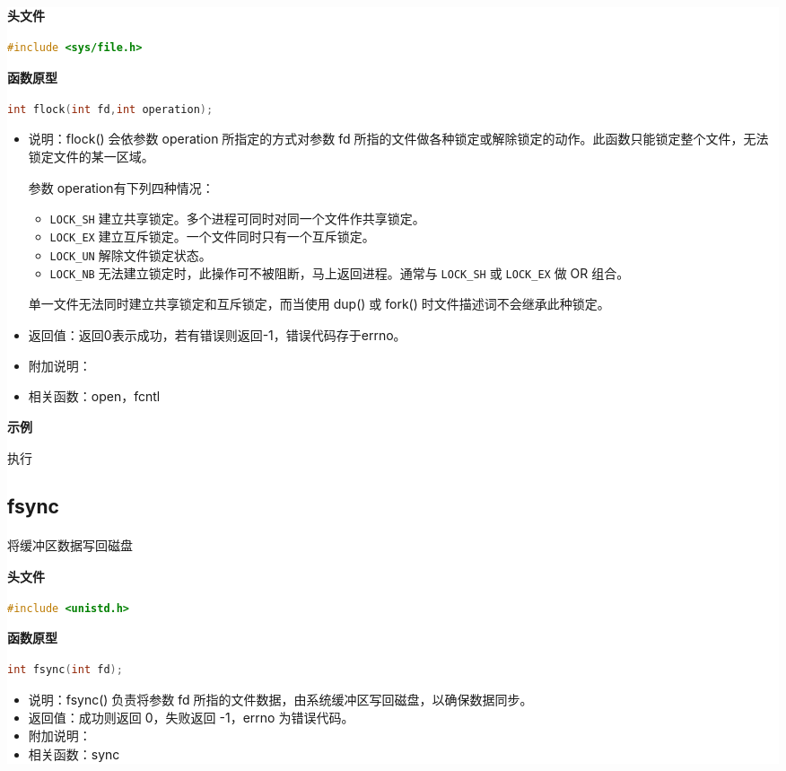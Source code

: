 **头文件**

```c
#include <sys/file.h>
```

**函数原型**

```c
int flock(int fd,int operation);
```

- 说明：flock() 会依参数 operation 所指定的方式对参数 fd 所指的文件做各种锁定或解除锁定的动作。此函数只能锁定整个文件，无法锁定文件的某一区域。

  参数 operation有下列四种情况：

  - `LOCK_SH` 建立共享锁定。多个进程可同时对同一个文件作共享锁定。
  - `LOCK_EX` 建立互斥锁定。一个文件同时只有一个互斥锁定。
  - `LOCK_UN` 解除文件锁定状态。
  - `LOCK_NB` 无法建立锁定时，此操作可不被阻断，马上返回进程。通常与 `LOCK_SH` 或 `LOCK_EX` 做 OR 组合。

  单一文件无法同时建立共享锁定和互斥锁定，而当使用 dup() 或 fork() 时文件描述词不会继承此种锁定。

- 返回值：返回0表示成功，若有错误则返回-1，错误代码存于errno。

- 附加说明：

- 相关函数：open，fcntl

**示例**

```c

```

执行

```shell

```


fsync
---------------------------------------------

将缓冲区数据写回磁盘

**头文件**

```c
#include <unistd.h>
```

**函数原型**

```c
int fsync(int fd);
```

- 说明：fsync() 负责将参数 fd 所指的文件数据，由系统缓冲区写回磁盘，以确保数据同步。
- 返回值：成功则返回 0，失败返回 -1，errno 为错误代码。
- 附加说明：
- 相关函数：sync
